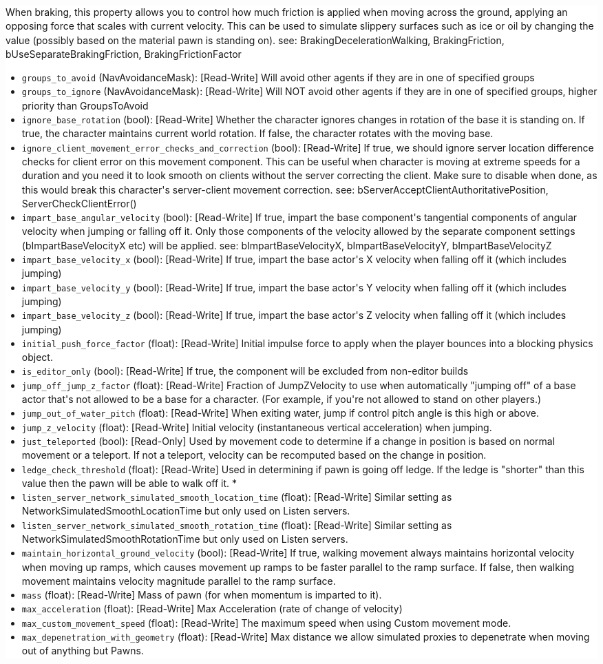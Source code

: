  When braking, this property allows you to control how much friction is applied when moving across the ground, applying an opposing force that scales with current velocity.
  This can be used to simulate slippery surfaces such as ice or oil by changing the value (possibly based on the material pawn is standing on).
  see: BrakingDecelerationWalking, BrakingFriction, bUseSeparateBrakingFriction, BrakingFrictionFactor
- ``groups_to_avoid`` (NavAvoidanceMask):  [Read-Write] Will avoid other agents if they are in one of specified groups
- ``groups_to_ignore`` (NavAvoidanceMask):  [Read-Write] Will NOT avoid other agents if they are in one of specified groups, higher priority than GroupsToAvoid
- ``ignore_base_rotation`` (bool):  [Read-Write] Whether the character ignores changes in rotation of the base it is standing on.
  If true, the character maintains current world rotation.
  If false, the character rotates with the moving base.
- ``ignore_client_movement_error_checks_and_correction`` (bool):  [Read-Write] If true, we should ignore server location difference checks for client error on this movement component.
  This can be useful when character is moving at extreme speeds for a duration and you need it to look
  smooth on clients without the server correcting the client. Make sure to disable when done, as this would
  break this character's server-client movement correction.
  see: bServerAcceptClientAuthoritativePosition, ServerCheckClientError()
- ``impart_base_angular_velocity`` (bool):  [Read-Write] If true, impart the base component's tangential components of angular velocity when jumping or falling off it.
  Only those components of the velocity allowed by the separate component settings (bImpartBaseVelocityX etc) will be applied.
  see: bImpartBaseVelocityX, bImpartBaseVelocityY, bImpartBaseVelocityZ
- ``impart_base_velocity_x`` (bool):  [Read-Write] If true, impart the base actor's X velocity when falling off it (which includes jumping)
- ``impart_base_velocity_y`` (bool):  [Read-Write] If true, impart the base actor's Y velocity when falling off it (which includes jumping)
- ``impart_base_velocity_z`` (bool):  [Read-Write] If true, impart the base actor's Z velocity when falling off it (which includes jumping)
- ``initial_push_force_factor`` (float):  [Read-Write] Initial impulse force to apply when the player bounces into a blocking physics object.
- ``is_editor_only`` (bool):  [Read-Write] If true, the component will be excluded from non-editor builds
- ``jump_off_jump_z_factor`` (float):  [Read-Write] Fraction of JumpZVelocity to use when automatically "jumping off" of a base actor that's not allowed to be a base for a character. (For example, if you're not allowed to stand on other players.)
- ``jump_out_of_water_pitch`` (float):  [Read-Write] When exiting water, jump if control pitch angle is this high or above.
- ``jump_z_velocity`` (float):  [Read-Write] Initial velocity (instantaneous vertical acceleration) when jumping.
- ``just_teleported`` (bool):  [Read-Only] Used by movement code to determine if a change in position is based on normal movement or a teleport. If not a teleport, velocity can be recomputed based on the change in position.
- ``ledge_check_threshold`` (float):  [Read-Write] Used in determining if pawn is going off ledge.  If the ledge is "shorter" than this value then the pawn will be able to walk off it. *
- ``listen_server_network_simulated_smooth_location_time`` (float):  [Read-Write] Similar setting as NetworkSimulatedSmoothLocationTime but only used on Listen servers.
- ``listen_server_network_simulated_smooth_rotation_time`` (float):  [Read-Write] Similar setting as NetworkSimulatedSmoothRotationTime but only used on Listen servers.
- ``maintain_horizontal_ground_velocity`` (bool):  [Read-Write] If true, walking movement always maintains horizontal velocity when moving up ramps, which causes movement up ramps to be faster parallel to the ramp surface.
  If false, then walking movement maintains velocity magnitude parallel to the ramp surface.
- ``mass`` (float):  [Read-Write] Mass of pawn (for when momentum is imparted to it).
- ``max_acceleration`` (float):  [Read-Write] Max Acceleration (rate of change of velocity)
- ``max_custom_movement_speed`` (float):  [Read-Write] The maximum speed when using Custom movement mode.
- ``max_depenetration_with_geometry`` (float):  [Read-Write] Max distance we allow simulated proxies to depenetrate when moving out of anything but Pawns.